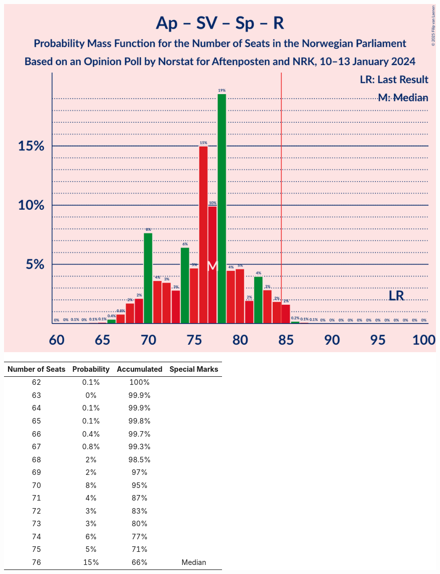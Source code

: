 ![Graph with seats probability mass function not yet produced](2024-01-13-Norstat-coalitions-seats-pmf-ap–sv–sp–r.png "Seats Probability Mass Function")

| Number of Seats | Probability | Accumulated | Special Marks |
|:---------------:|:-----------:|:-----------:|:-------------:|
| 62 | 0.1% | 100% |  |
| 63 | 0% | 99.9% |  |
| 64 | 0.1% | 99.9% |  |
| 65 | 0.1% | 99.8% |  |
| 66 | 0.4% | 99.7% |  |
| 67 | 0.8% | 99.3% |  |
| 68 | 2% | 98.5% |  |
| 69 | 2% | 97% |  |
| 70 | 8% | 95% |  |
| 71 | 4% | 87% |  |
| 72 | 3% | 83% |  |
| 73 | 3% | 80% |  |
| 74 | 6% | 77% |  |
| 75 | 5% | 71% |  |
| 76 | 15% | 66% | Median |